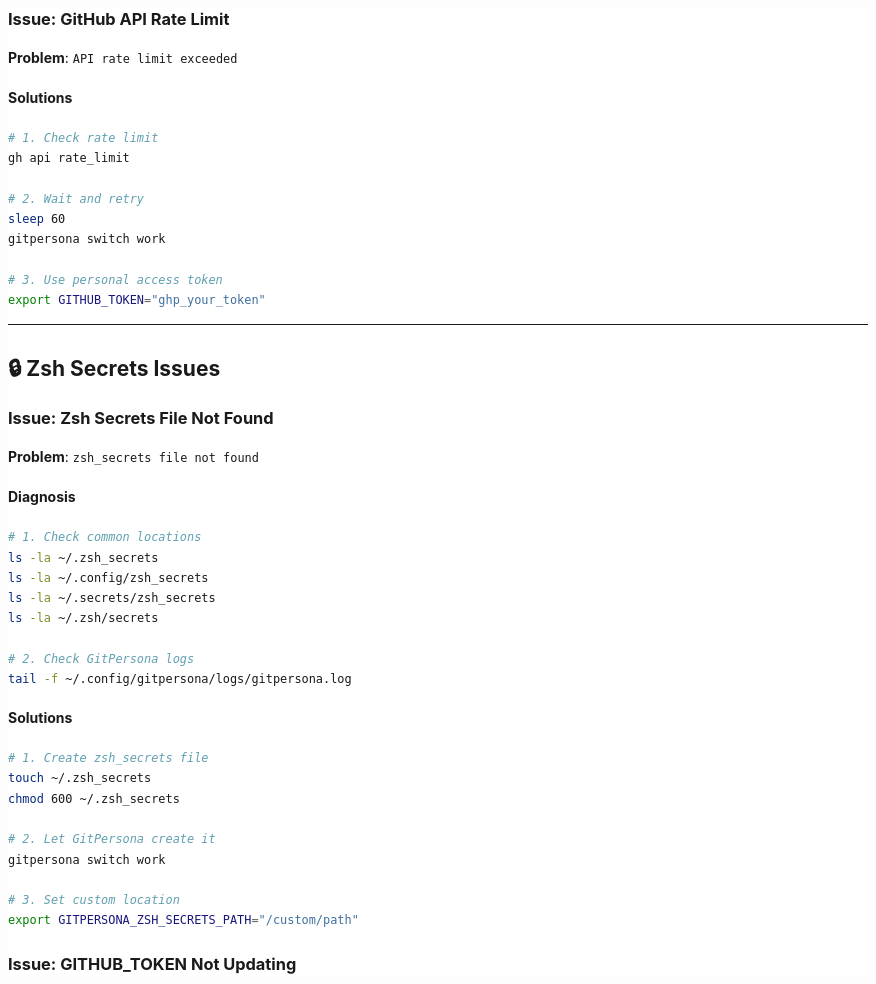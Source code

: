 ### **Issue: GitHub API Rate Limit**

**Problem**: `API rate limit exceeded`

#### **Solutions**
```bash
# 1. Check rate limit
gh api rate_limit

# 2. Wait and retry
sleep 60
gitpersona switch work

# 3. Use personal access token
export GITHUB_TOKEN="ghp_your_token"
```

---

## 🔒 **Zsh Secrets Issues**

### **Issue: Zsh Secrets File Not Found**

**Problem**: `zsh_secrets file not found`

#### **Diagnosis**
```bash
# 1. Check common locations
ls -la ~/.zsh_secrets
ls -la ~/.config/zsh_secrets
ls -la ~/.secrets/zsh_secrets
ls -la ~/.zsh/secrets

# 2. Check GitPersona logs
tail -f ~/.config/gitpersona/logs/gitpersona.log
```

#### **Solutions**
```bash
# 1. Create zsh_secrets file
touch ~/.zsh_secrets
chmod 600 ~/.zsh_secrets

# 2. Let GitPersona create it
gitpersona switch work

# 3. Set custom location
export GITPERSONA_ZSH_SECRETS_PATH="/custom/path"
```

### **Issue: GITHUB_TOKEN Not Updating**
